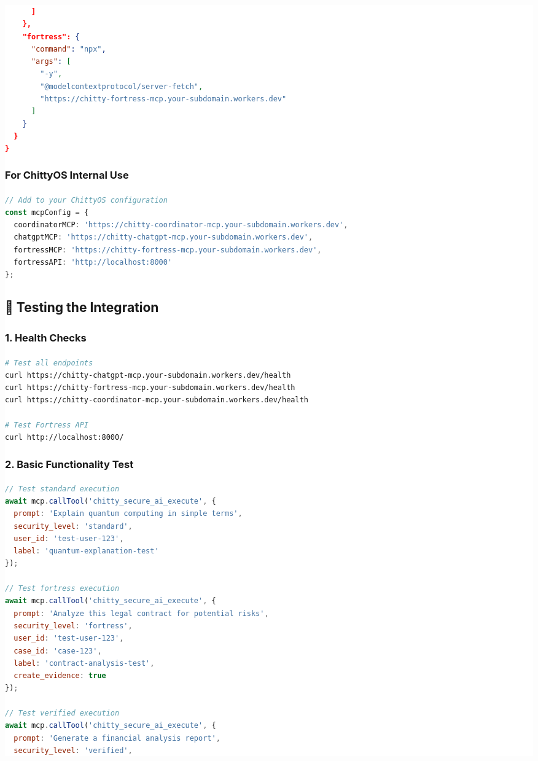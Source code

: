```json
      ]
    },
    "fortress": {
      "command": "npx",
      "args": [
        "-y", 
        "@modelcontextprotocol/server-fetch",
        "https://chitty-fortress-mcp.your-subdomain.workers.dev"
      ]
    }
  }
}
```

### For ChittyOS Internal Use
```typescript
// Add to your ChittyOS configuration
const mcpConfig = {
  coordinatorMCP: 'https://chitty-coordinator-mcp.your-subdomain.workers.dev',
  chatgptMCP: 'https://chitty-chatgpt-mcp.your-subdomain.workers.dev', 
  fortressMCP: 'https://chitty-fortress-mcp.your-subdomain.workers.dev',
  fortressAPI: 'http://localhost:8000'
};
```

## 🧪 Testing the Integration

### 1. Health Checks
```bash
# Test all endpoints
curl https://chitty-chatgpt-mcp.your-subdomain.workers.dev/health
curl https://chitty-fortress-mcp.your-subdomain.workers.dev/health  
curl https://chitty-coordinator-mcp.your-subdomain.workers.dev/health

# Test Fortress API
curl http://localhost:8000/
```

### 2. Basic Functionality Test

```javascript
// Test standard execution
await mcp.callTool('chitty_secure_ai_execute', {
  prompt: 'Explain quantum computing in simple terms',
  security_level: 'standard',
  user_id: 'test-user-123',
  label: 'quantum-explanation-test'
});

// Test fortress execution  
await mcp.callTool('chitty_secure_ai_execute', {
  prompt: 'Analyze this legal contract for potential risks',
  security_level: 'fortress',
  user_id: 'test-user-123',
  case_id: 'case-123',
  label: 'contract-analysis-test',
  create_evidence: true
});

// Test verified execution
await mcp.callTool('chitty_secure_ai_execute', {
  prompt: 'Generate a financial analysis report',
  security_level: 'verified', 
```